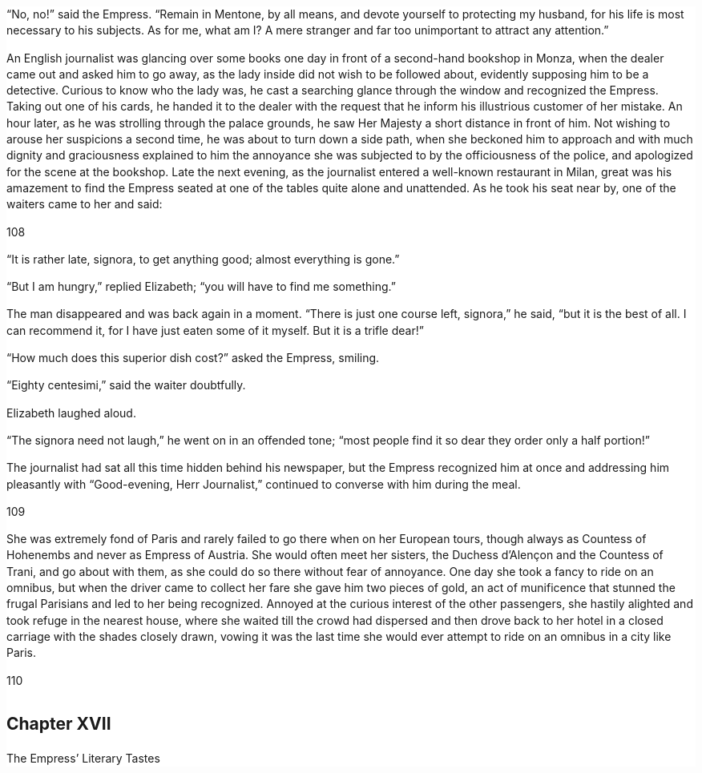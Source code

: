 “No, no!” said the Empress. “Remain in Mentone, by all means, and devote yourself to protecting my husband, for his life is most necessary to his subjects. As for me, what am I? A mere stranger and far too unimportant to attract any attention.”

An English journalist was glancing over some books one day in front of a second-hand bookshop in Monza, when the dealer came out and asked him to go away, as the lady inside did not wish to be followed about, evidently supposing him to be a detective. Curious to know who the lady was, he cast a searching glance through the window and recognized the Empress. Taking out one of his cards, he handed it to the dealer with the request that he inform his illustrious customer of her mistake. An hour later, as he was strolling through the palace grounds, he saw Her Majesty a short distance in front of him. Not wishing to arouse her suspicions a second time, he was about to turn down a side path, when she beckoned him to approach and with much dignity and graciousness explained to him the annoyance she was subjected to by the officiousness of the police, and apologized for the scene at the bookshop. Late the next evening, as the journalist entered a well-known restaurant in Milan, great was his amazement to find the Empress seated at one of the tables quite alone and unattended. As he took his seat near by, one of the waiters came to her and said:

108

“It is rather late, signora, to get anything good; almost everything is gone.”

“But I am hungry,” replied Elizabeth; “you will have to find me something.”

The man disappeared and was back again in a moment. “There is just one course left, signora,” he said, “but it is the best of all. I can recommend it, for I have just eaten some of it myself. But it is a trifle dear!”

“How much does this superior dish cost?” asked the Empress, smiling.

“Eighty centesimi,” said the waiter doubtfully.

Elizabeth laughed aloud.

“The signora need not laugh,” he went on in an offended tone; “most people find it so dear they order only a half portion!”

The journalist had sat all this time hidden behind his newspaper, but the Empress recognized him at once and addressing him pleasantly with “Good-evening, Herr Journalist,” continued to converse with him during the meal.

109

She was extremely fond of Paris and rarely failed to go there when on her European tours, though always as Countess of Hohenembs and never as Empress of Austria. She would often meet her sisters, the Duchess d’Alençon and the Countess of Trani, and go about with them, as she could do so there without fear of annoyance. One day she took a fancy to ride on an omnibus, but when the driver came to collect her fare she gave him two pieces of gold, an act of munificence that stunned the frugal Parisians and led to her being recognized. Annoyed at the curious interest of the other passengers, she hastily alighted and took refuge in the nearest house, where she waited till the crowd had dispersed and then drove back to her hotel in a closed carriage with the shades closely drawn, vowing it was the last time she would ever attempt to ride on an omnibus in a city like Paris.

110

## Chapter XVII   
The Empress’ Literary Tastes
